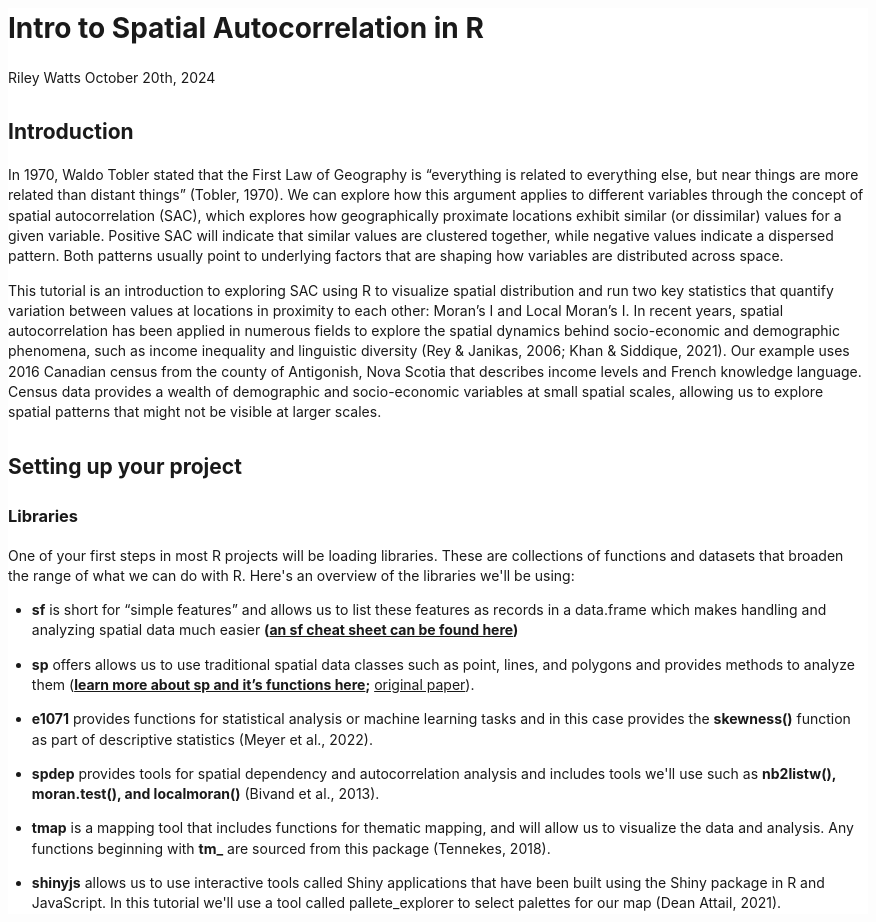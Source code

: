 # Intro to Spatial Autocorrelation in R
Riley Watts
October 20th, 2024

## Introduction

In 1970, Waldo Tobler stated that the First Law of Geography is “everything is related to everything else, but near things are more related than distant things” (Tobler, 1970). We can explore how this argument applies to different variables through the concept of spatial autocorrelation (SAC), which explores how geographically proximate locations exhibit similar (or dissimilar) values for a given variable. Positive SAC will indicate that similar values are clustered together, while negative values indicate a dispersed pattern. Both patterns usually point to underlying factors that are shaping how variables are distributed across space.

This tutorial is an introduction to exploring SAC using R to visualize spatial distribution and run two key statistics that quantify variation between values at locations in proximity to each other: Moran’s I and Local Moran’s I. In recent years, spatial autocorrelation has been applied in numerous fields to explore the spatial dynamics behind socio-economic and demographic phenomena, such as income inequality and linguistic diversity (Rey & Janikas, 2006; Khan & Siddique, 2021). Our example uses 2016 Canadian census from the county of Antigonish, Nova Scotia that describes income levels and French knowledge language. Census data provides a wealth of demographic and socio-economic variables at small spatial scales, allowing us to explore spatial patterns that might not be visible at larger scales.

## Setting up your project

### Libraries

One of your first steps in most R projects will be loading libraries. These are collections of functions and datasets that broaden the range of what we can do with R. Here's an overview of the libraries we'll be using:

-   **sf** is short for “simple features” and allows us to list these features as records in a data.frame which makes handling and analyzing spatial data much easier **([an sf cheat sheet can be found here](https://github.com/rstudio/cheatsheets/blob/main/sf.pdf))**

-   **sp** offers allows us to use traditional spatial data classes such as point, lines, and polygons and provides methods to analyze them ([**learn more about sp and it’s functions here**](https://www.rdocumentation.org/packages/sp/versions/2.1-4)**;** [original paper](https://cran.r-project.org/web/packages/sp/vignettes/intro_sp.pdf)).

-   **e1071** provides functions for statistical analysis or machine learning tasks and in this case provides the **skewness()** function as part of descriptive statistics (Meyer et al., 2022).

-   **spdep** provides tools for spatial dependency and autocorrelation analysis and includes tools we'll use such as **nb2listw(), moran.test(), and localmoran()** (Bivand et al., 2013).

-   **tmap** is a mapping tool that includes functions for thematic mapping, and will allow us to visualize the data and analysis. Any functions beginning with **tm\_** are sourced from this package (Tennekes, 2018).

-   **shinyjs** allows us to use interactive tools called Shiny applications that have been built using the Shiny package in R and JavaScript. In this tutorial we'll use a tool called pallete_explorer to select palettes for our map (Dean Attail, 2021).
